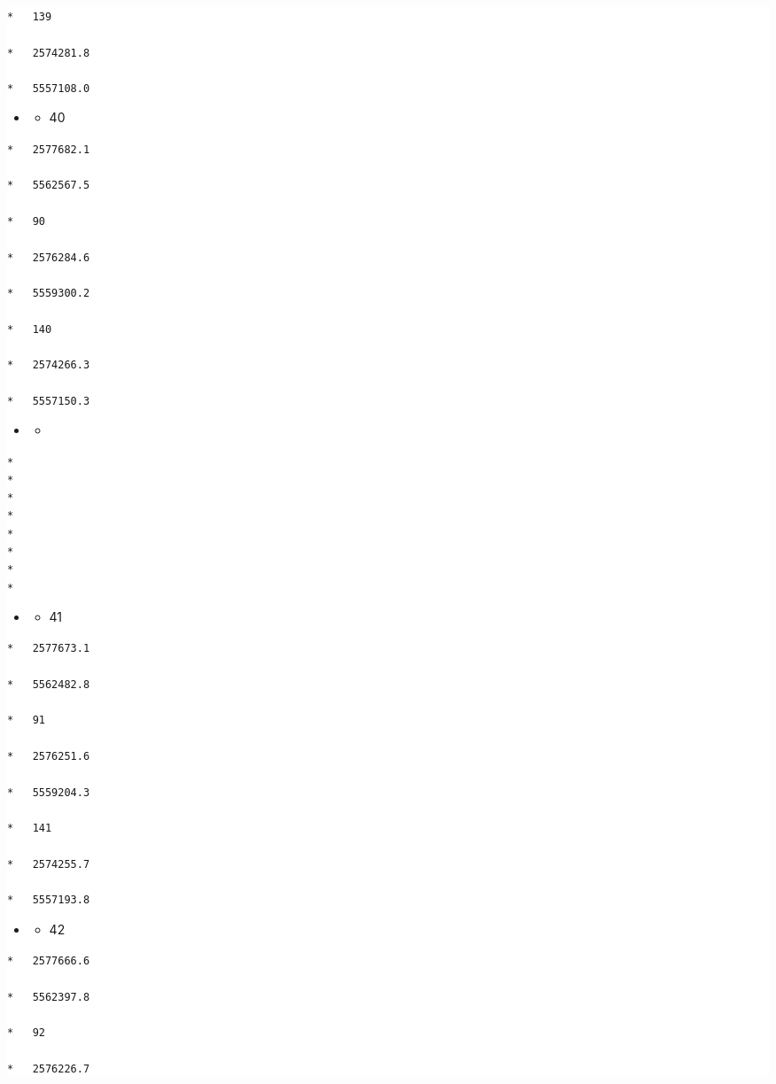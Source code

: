     *   139

    *   2574281.8

    *   5557108.0


*    *   40

    *   2577682.1

    *   5562567.5

    *   90

    *   2576284.6

    *   5559300.2

    *   140

    *   2574266.3

    *   5557150.3


*    *
    *
    *
    *
    *
    *
    *
    *
    *

*    *   41

    *   2577673.1

    *   5562482.8

    *   91

    *   2576251.6

    *   5559204.3

    *   141

    *   2574255.7

    *   5557193.8


*    *   42

    *   2577666.6

    *   5562397.8

    *   92

    *   2576226.7
